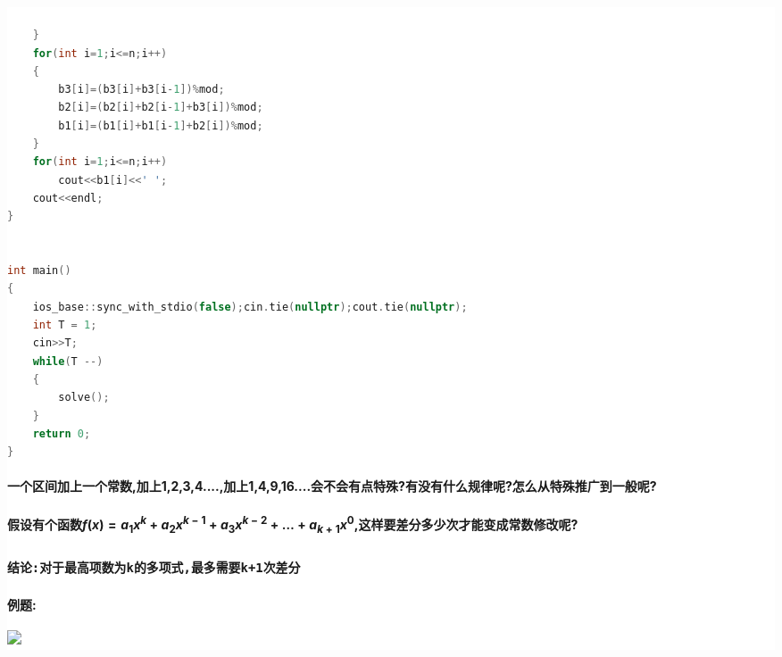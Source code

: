 ```cpp
            
    }
    for(int i=1;i<=n;i++)
    {
        b3[i]=(b3[i]+b3[i-1])%mod;
        b2[i]=(b2[i]+b2[i-1]+b3[i])%mod;
        b1[i]=(b1[i]+b1[i-1]+b2[i])%mod;
    }
    for(int i=1;i<=n;i++)
        cout<<b1[i]<<' ';
    cout<<endl;
}


int main()
{
    ios_base::sync_with_stdio(false);cin.tie(nullptr);cout.tie(nullptr);
    int T = 1;
    cin>>T;
    while(T --)
    {
        solve();
    }
    return 0;
}
```

#### 一个区间加上一个常数,加上1,2,3,4....,加上1,4,9,16....会不会有点特殊?有没有什么规律呢?怎么从特殊推广到一般呢?

#### 假设有个函数$f(x)=a_1x^k+a_2x^{k-1}+a_3x^{k-2}+\dots+a_{k+1}x^0$,这样要差分多少次才能变成常数修改呢?

### **`结论:对于最高项数为k的多项式,最多需要k+1次差分`**

#### 例题:

![](C:\Users\kendas\Desktop\for_code_skill\基础算法\photos\差分D.png)



